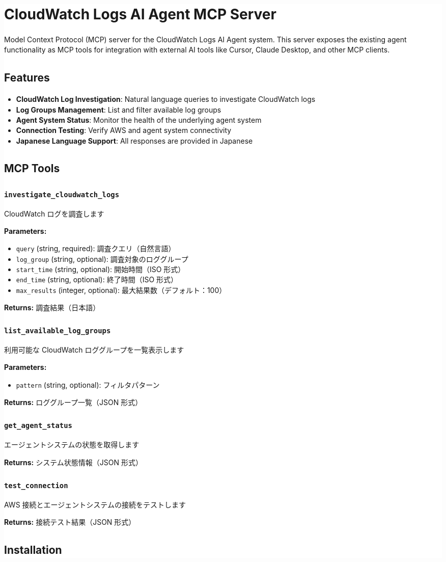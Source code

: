 # CloudWatch Logs AI Agent MCP Server

Model Context Protocol (MCP) server for the CloudWatch Logs AI Agent system. This server exposes the existing agent functionality as MCP tools for integration with external AI tools like Cursor, Claude Desktop, and other MCP clients.

## Features

- **CloudWatch Log Investigation**: Natural language queries to investigate CloudWatch logs
- **Log Groups Management**: List and filter available log groups
- **Agent System Status**: Monitor the health of the underlying agent system
- **Connection Testing**: Verify AWS and agent system connectivity
- **Japanese Language Support**: All responses are provided in Japanese

## MCP Tools

### `investigate_cloudwatch_logs`

CloudWatch ログを調査します

**Parameters:**

- `query` (string, required): 調査クエリ（自然言語）
- `log_group` (string, optional): 調査対象のロググループ
- `start_time` (string, optional): 開始時間（ISO 形式）
- `end_time` (string, optional): 終了時間（ISO 形式）
- `max_results` (integer, optional): 最大結果数（デフォルト：100）

**Returns:** 調査結果（日本語）

### `list_available_log_groups`

利用可能な CloudWatch ロググループを一覧表示します

**Parameters:**

- `pattern` (string, optional): フィルタパターン

**Returns:** ロググループ一覧（JSON 形式）

### `get_agent_status`

エージェントシステムの状態を取得します

**Returns:** システム状態情報（JSON 形式）

### `test_connection`

AWS 接続とエージェントシステムの接続をテストします

**Returns:** 接続テスト結果（JSON 形式）

## Installation
